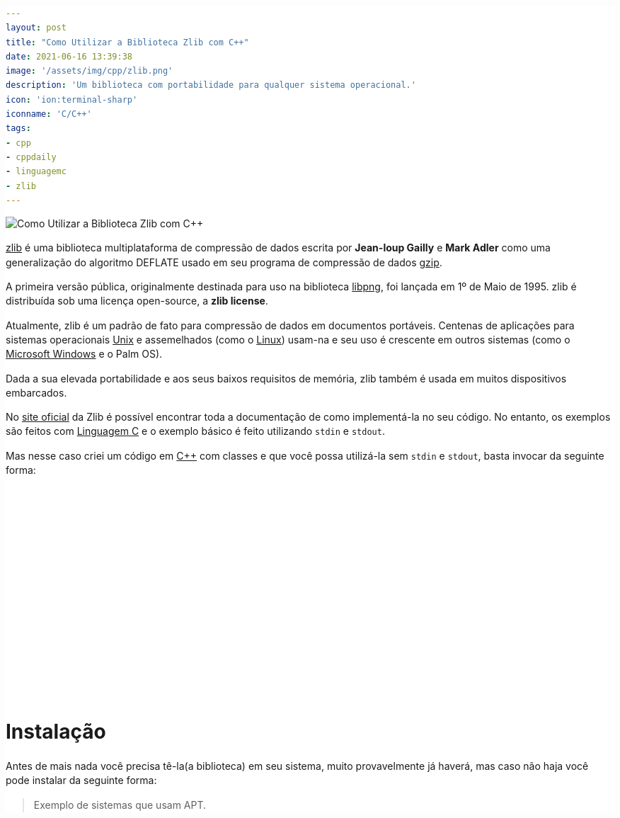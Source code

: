 ```yaml
---
layout: post
title: "Como Utilizar a Biblioteca Zlib com C++"
date: 2021-06-16 13:39:38
image: '/assets/img/cpp/zlib.png'
description: 'Um biblioteca com portabilidade para qualquer sistema operacional.'
icon: 'ion:terminal-sharp'
iconname: 'C/C++'
tags:
- cpp
- cppdaily
- linguagemc
- zlib
---
```


![Como Utilizar a Biblioteca Zlib com C++](/assets/img/cpp/zlib.png)

[zlib](http://zlib.net/) é uma biblioteca multiplataforma de compressão de dados escrita por **Jean-loup Gailly** e **Mark Adler** como uma generalização do algoritmo DEFLATE usado em seu programa de compressão de dados [gzip](https://terminalroot.com.br/2019/10/como-extrair-varios-formatos-compactados-com-um-comando.html).

A primeira versão pública, originalmente destinada para uso na biblioteca [libpng](http://www.libpng.org/pub/png/libpng.html), foi lançada em 1º de Maio de 1995. zlib é distribuída sob uma licença open-source, a **zlib license**.

Atualmente, zlib é um padrão de fato para compressão de dados em documentos portáveis. Centenas de aplicações para sistemas operacionais [Unix](https://terminalroot.com.br/tags#unix) e assemelhados (como o [Linux](https://terminalroot.com.br/tags#linux)) usam-na e seu uso é crescente em outros sistemas (como o [Microsoft Windows](https://terminalroot.com.br/tags#windows) e o Palm OS). 

Dada a sua elevada portabilidade e aos seus baixos requisitos de memória, zlib também é usada em muitos dispositivos embarcados.

No [site oficial](http://zlib.net/) da Zlib é possível encontrar toda a documentação de como implementá-la no seu código. No entanto, os exemplos são feitos com [Linguagem C](https://terminalroot.com.br/tags#linguagemc) e o exemplo básico é feito utilizando `stdin` e `stdout`.

Mas nesse caso criei um código em [C++](https://terminalroot.com.br/cpp) com classes e que você possa utilizá-la sem `stdin` e `stdout`, basta invocar da seguinte forma:


<script async src="//pagead2.googlesyndication.com/pagead/js/adsbygoogle.js"></script>
<ins class="adsbygoogle"
style="display:inline-block;width:336px;height:280px"
data-ad-client="ca-pub-2838251107855362"
data-ad-slot="5351066970"></ins>
<script>
(adsbygoogle = window.adsbygoogle || []).push({});
</script>

# Instalação
Antes de mais nada você precisa tê-la(a biblioteca) em seu sistema, muito provavelmente já haverá, mas caso não haja você pode instalar da seguinte forma:
> Exemplo de sistemas que usam APT.
